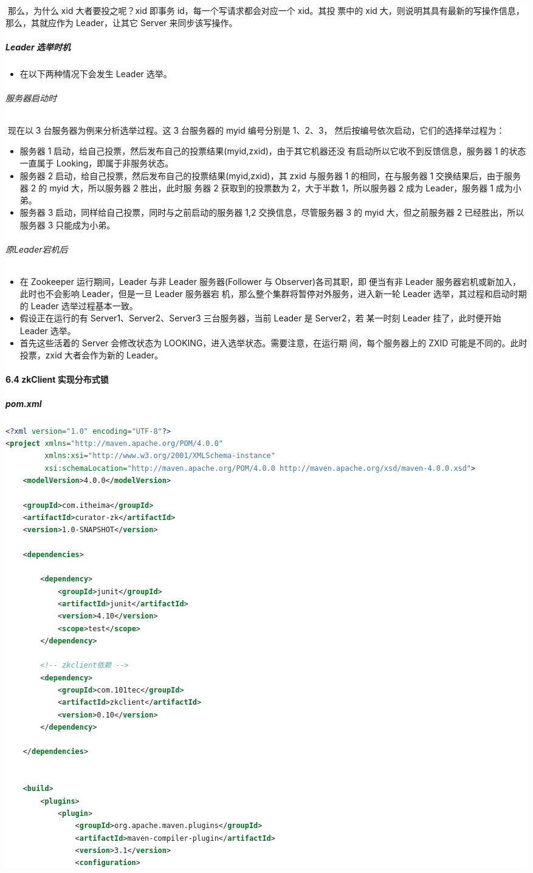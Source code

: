 ​        那么，为什么 xid 大者要投之呢？xid 即事务 id，每一个写请求都会对应一个 xid。其投 票中的 xid 大，则说明其具有最新的写操作信息，那么，其就应作为 Leader，让其它 Server 来同步该写操作。 



#####  Leader 选举时机 

- 在以下两种情况下会发生 Leader 选举。 

###### 服务器启动时 

​     现在以 3 台服务器为例来分析选举过程。这 3 台服务器的 myid 编号分别是 1、2、3， 然后按编号依次启动，它们的选择举过程为： 

- 服务器 1 启动，给自己投票，然后发布自己的投票结果(myid,zxid)，由于其它机器还没 有启动所以它收不到反馈信息，服务器 1 的状态一直属于 Looking，即属于非服务状态。 
- 服务器 2 启动，给自己投票，然后发布自己的投票结果(myid,zxid)，其 zxid 与服务器 1 的相同，在与服务器 1 交换结果后，由于服务器 2 的 myid 大，所以服务器 2 胜出，此时服 务器 2 获取到的投票数为 2，大于半数 1，所以服务器 2 成为 Leader，服务器 1 成为小弟。 
- 服务器 3 启动，同样给自己投票，同时与之前启动的服务器 1,2 交换信息，尽管服务器 3 的 myid 大，但之前服务器 2 已经胜出，所以服务器 3 只能成为小弟。 

###### 原Leader宕机后 

- 在 Zookeeper 运行期间，Leader 与非 Leader 服务器(Follower 与 Observer)各司其职，即 便当有非 Leader 服务器宕机或新加入，此时也不会影响 Leader，但是一旦 Leader 服务器宕 机，那么整个集群将暂停对外服务，进入新一轮 Leader 选举，其过程和启动时期的 Leader 选举过程基本一致。
- 假设正在运行的有 Server1、Server2、Server3 三台服务器，当前 Leader 是 Server2，若 某一时刻 Leader 挂了，此时便开始 Leader 选举。 
- 首先这些活着的 Server 会修改状态为 LOOKING，进入选举状态。需要注意，在运行期 间，每个服务器上的 ZXID 可能是不同的。此时投票，zxid 大者会作为新的 Leader。



#### 6.4 zkClient 实现分布式锁

##### pom.xml

```xml
<?xml version="1.0" encoding="UTF-8"?>
<project xmlns="http://maven.apache.org/POM/4.0.0"
         xmlns:xsi="http://www.w3.org/2001/XMLSchema-instance"
         xsi:schemaLocation="http://maven.apache.org/POM/4.0.0 http://maven.apache.org/xsd/maven-4.0.0.xsd">
    <modelVersion>4.0.0</modelVersion>

    <groupId>com.itheima</groupId>
    <artifactId>curator-zk</artifactId>
    <version>1.0-SNAPSHOT</version>

    <dependencies>

        <dependency>
            <groupId>junit</groupId>
            <artifactId>junit</artifactId>
            <version>4.10</version>
            <scope>test</scope>
        </dependency>

        <!-- zkclient依赖 -->
        <dependency>
            <groupId>com.101tec</groupId>
            <artifactId>zkclient</artifactId>
            <version>0.10</version>
        </dependency>

    </dependencies>


    <build>
        <plugins>
            <plugin>
                <groupId>org.apache.maven.plugins</groupId>
                <artifactId>maven-compiler-plugin</artifactId>
                <version>3.1</version>
                <configuration>
```